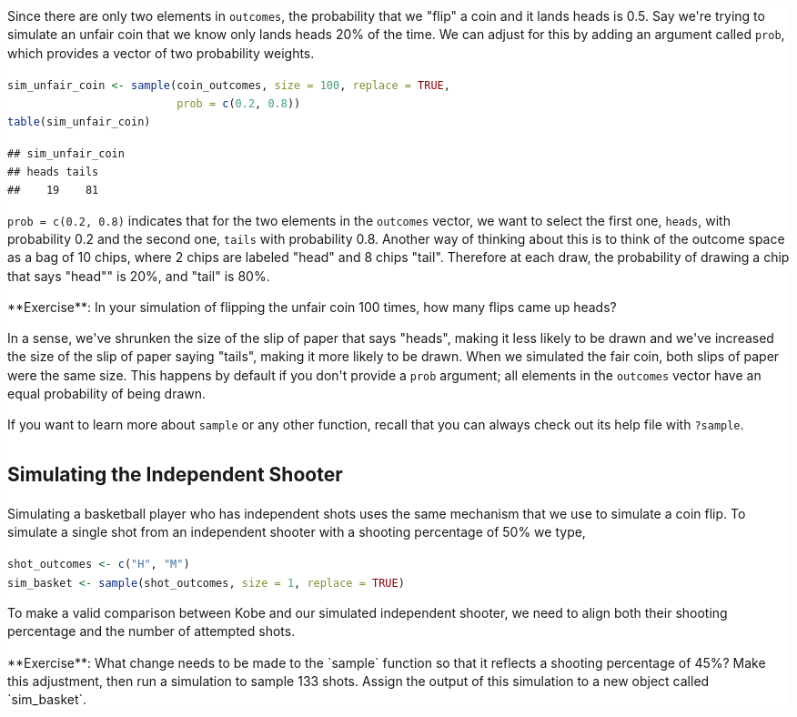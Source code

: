 Since there are only two elements in `outcomes`, the probability that we "flip" 
a coin and it lands heads is 0.5. Say we're trying to simulate an unfair coin 
that we know only lands heads 20% of the time. We can adjust for this by adding 
an argument called `prob`, which provides a vector of two probability weights.


```r
sim_unfair_coin <- sample(coin_outcomes, size = 100, replace = TRUE, 
                          prob = c(0.2, 0.8))
table(sim_unfair_coin)                            
```

```
## sim_unfair_coin
## heads tails 
##    19    81
```

`prob = c(0.2, 0.8)` indicates that for the two elements in the `outcomes` vector,
we want to select the first one, `heads`, with probability 0.2 and the second 
one, `tails` with probability 0.8. Another way of thinking about this is to 
think of the outcome space as a bag of 10 chips, where 2 chips are labeled 
"head" and 8 chips "tail". Therefore at each draw, the probability of drawing a 
chip that says "head"" is 20%, and "tail" is 80%.

<div id="exercise">
**Exercise**: In your simulation of flipping the unfair coin 100 times, how many flips came up heads?
</div>

In a sense, we've shrunken the size of the slip of paper that says "heads", 
making it less likely to be drawn and we've increased the size of the slip of 
paper saying "tails", making it more likely to be drawn. When we simulated the 
fair coin, both slips of paper were the same size. This happens by default if 
you don't provide a `prob` argument; all elements in the `outcomes` vector have 
an equal probability of being drawn.

If you want to learn more about `sample` or any other function, recall that you 
can always check out its help file with `?sample`.


## Simulating the Independent Shooter

Simulating a basketball player who has independent shots uses the same mechanism 
that we use to simulate a coin flip. To simulate a single shot from an 
independent shooter with a shooting percentage of 50% we type,


```r
shot_outcomes <- c("H", "M")
sim_basket <- sample(shot_outcomes, size = 1, replace = TRUE)
```

To make a valid comparison between Kobe and our simulated independent shooter, 
we need to align both their shooting percentage and the number of attempted shots.


<div id="exercise">
**Exercise**: What change needs to be made to the `sample` function so that it reflects a shooting percentage of 45%? Make this adjustment, then run a simulation to sample 133 shots. Assign the output of this simulation to a new object called `sim_basket`.
</div>
